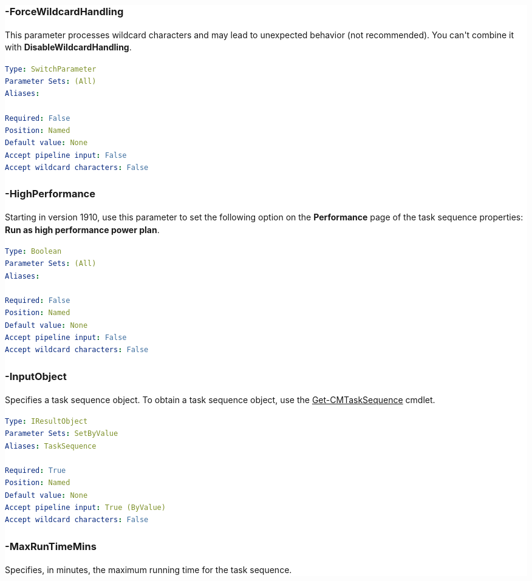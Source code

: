 ### -ForceWildcardHandling

This parameter processes wildcard characters and may lead to unexpected behavior (not recommended). You can't combine it with **DisableWildcardHandling**.

```yaml
Type: SwitchParameter
Parameter Sets: (All)
Aliases:

Required: False
Position: Named
Default value: None
Accept pipeline input: False
Accept wildcard characters: False
```

### -HighPerformance
Starting in version 1910, use this parameter to set the following option on the **Performance** page of the task sequence properties: **Run as high performance power plan**.

```yaml
Type: Boolean
Parameter Sets: (All)
Aliases:

Required: False
Position: Named
Default value: None
Accept pipeline input: False
Accept wildcard characters: False
```

### -InputObject

Specifies a task sequence object.
To obtain a task sequence object, use the [Get-CMTaskSequence](Get-CMTaskSequence.md) cmdlet.

```yaml
Type: IResultObject
Parameter Sets: SetByValue
Aliases: TaskSequence

Required: True
Position: Named
Default value: None
Accept pipeline input: True (ByValue)
Accept wildcard characters: False
```

### -MaxRunTimeMins

Specifies, in minutes, the maximum running time for the task sequence.
